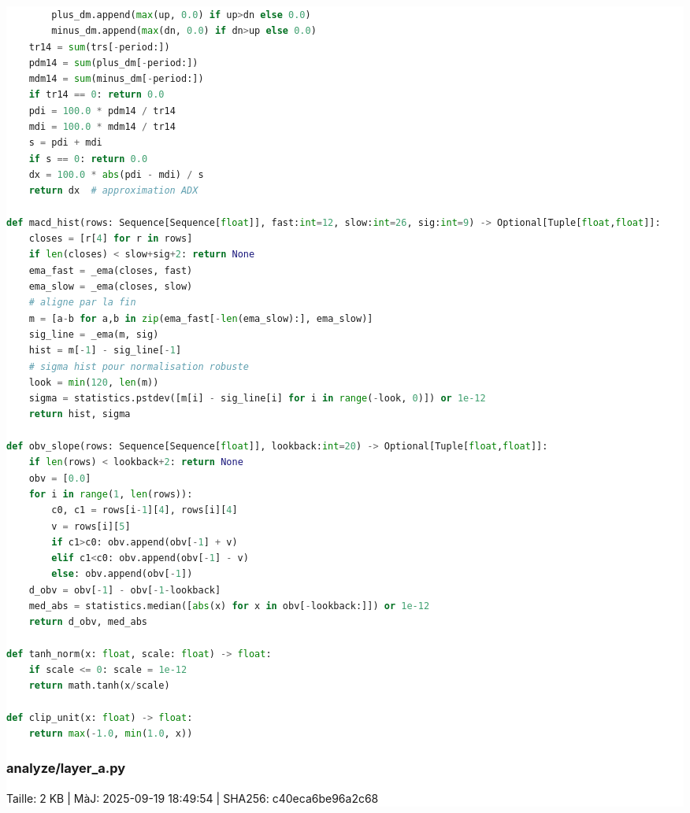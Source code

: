 ```py
        plus_dm.append(max(up, 0.0) if up>dn else 0.0)
        minus_dm.append(max(dn, 0.0) if dn>up else 0.0)
    tr14 = sum(trs[-period:])
    pdm14 = sum(plus_dm[-period:])
    mdm14 = sum(minus_dm[-period:])
    if tr14 == 0: return 0.0
    pdi = 100.0 * pdm14 / tr14
    mdi = 100.0 * mdm14 / tr14
    s = pdi + mdi
    if s == 0: return 0.0
    dx = 100.0 * abs(pdi - mdi) / s
    return dx  # approximation ADX

def macd_hist(rows: Sequence[Sequence[float]], fast:int=12, slow:int=26, sig:int=9) -> Optional[Tuple[float,float]]:
    closes = [r[4] for r in rows]
    if len(closes) < slow+sig+2: return None
    ema_fast = _ema(closes, fast)
    ema_slow = _ema(closes, slow)
    # aligne par la fin
    m = [a-b for a,b in zip(ema_fast[-len(ema_slow):], ema_slow)]
    sig_line = _ema(m, sig)
    hist = m[-1] - sig_line[-1]
    # sigma hist pour normalisation robuste
    look = min(120, len(m))
    sigma = statistics.pstdev([m[i] - sig_line[i] for i in range(-look, 0)]) or 1e-12
    return hist, sigma

def obv_slope(rows: Sequence[Sequence[float]], lookback:int=20) -> Optional[Tuple[float,float]]:
    if len(rows) < lookback+2: return None
    obv = [0.0]
    for i in range(1, len(rows)):
        c0, c1 = rows[i-1][4], rows[i][4]
        v = rows[i][5]
        if c1>c0: obv.append(obv[-1] + v)
        elif c1<c0: obv.append(obv[-1] - v)
        else: obv.append(obv[-1])
    d_obv = obv[-1] - obv[-1-lookback]
    med_abs = statistics.median([abs(x) for x in obv[-lookback:]]) or 1e-12
    return d_obv, med_abs

def tanh_norm(x: float, scale: float) -> float:
    if scale <= 0: scale = 1e-12
    return math.tanh(x/scale)

def clip_unit(x: float) -> float:
    return max(-1.0, min(1.0, x))

```

### analyze/layer_a.py  
Taille: 2 KB  |  MàJ: 2025-09-19 18:49:54  |  SHA256: c40eca6be96a2c68
